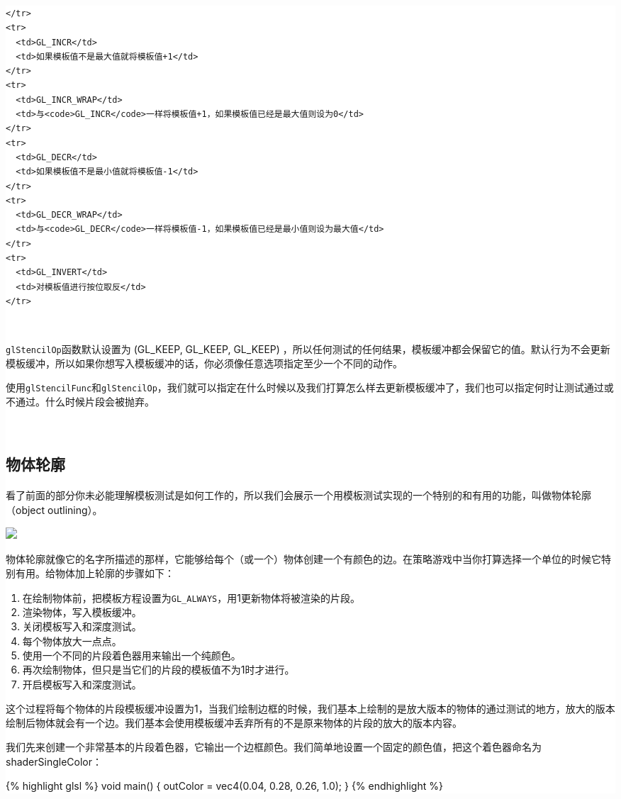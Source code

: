    </tr>
    <tr>
      <td>GL_INCR</td>
      <td>如果模板值不是最大值就将模板值+1</td>
    </tr>
    <tr>
      <td>GL_INCR_WRAP</td>
      <td>与<code>GL_INCR</code>一样将模板值+1，如果模板值已经是最大值则设为0</td>
    </tr>
    <tr>
      <td>GL_DECR</td>
      <td>如果模板值不是最小值就将模板值-1</td>
    </tr>
    <tr>
      <td>GL_DECR_WRAP</td>
      <td>与<code>GL_DECR</code>一样将模板值-1，如果模板值已经是最小值则设为最大值</td>
    </tr>
    <tr>
      <td>GL_INVERT</td>
      <td>对模板值进行按位取反</td>
    </tr>
  </tbody>
</table>
<br>

`glStencilOp`函数默认设置为 (GL_KEEP, GL_KEEP, GL_KEEP) ，所以任何测试的任何结果，模板缓冲都会保留它的值。默认行为不会更新模板缓冲，所以如果你想写入模板缓冲的话，你必须像任意选项指定至少一个不同的动作。

使用`glStencilFunc`和`glStencilOp`，我们就可以指定在什么时候以及我们打算怎么样去更新模板缓冲了，我们也可以指定何时让测试通过或不通过。什么时候片段会被抛弃。

<br>

## 物体轮廓

看了前面的部分你未必能理解模板测试是如何工作的，所以我们会展示一个用模板测试实现的一个特别的和有用的功能，叫做物体轮廓（object outlining）。

<img class="post_center_img_noborder" src="http://learnopengl.com/img/advanced/stencil_object_outlining.png"/>

物体轮廓就像它的名字所描述的那样，它能够给每个（或一个）物体创建一个有颜色的边。在策略游戏中当你打算选择一个单位的时候它特别有用。给物体加上轮廓的步骤如下：

1. 在绘制物体前，把模板方程设置为`GL_ALWAYS`，用1更新物体将被渲染的片段。
2. 渲染物体，写入模板缓冲。
3. 关闭模板写入和深度测试。
4. 每个物体放大一点点。
5. 使用一个不同的片段着色器用来输出一个纯颜色。
6. 再次绘制物体，但只是当它们的片段的模板值不为1时才进行。
7. 开启模板写入和深度测试。

这个过程将每个物体的片段模板缓冲设置为1，当我们绘制边框的时候，我们基本上绘制的是放大版本的物体的通过测试的地方，放大的版本绘制后物体就会有一个边。我们基本会使用模板缓冲丢弃所有的不是原来物体的片段的放大的版本内容。

我们先来创建一个非常基本的片段着色器，它输出一个边框颜色。我们简单地设置一个固定的颜色值，把这个着色器命名为shaderSingleColor：

{% highlight glsl %}
void main()
{
    outColor = vec4(0.04, 0.28, 0.26, 1.0);
}
{% endhighlight %}
